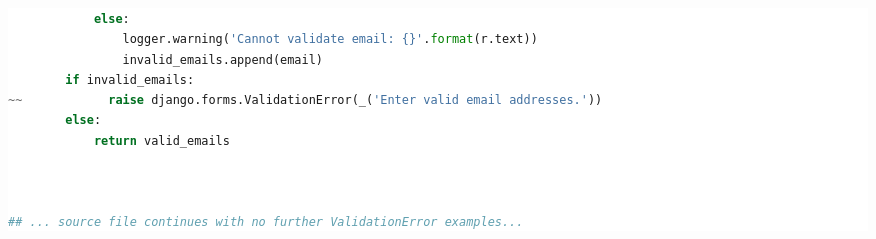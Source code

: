 ```python
            else:
                logger.warning('Cannot validate email: {}'.format(r.text))
                invalid_emails.append(email)
        if invalid_emails:
~~            raise django.forms.ValidationError(_('Enter valid email addresses.'))
        else:
            return valid_emails



## ... source file continues with no further ValidationError examples...

```

